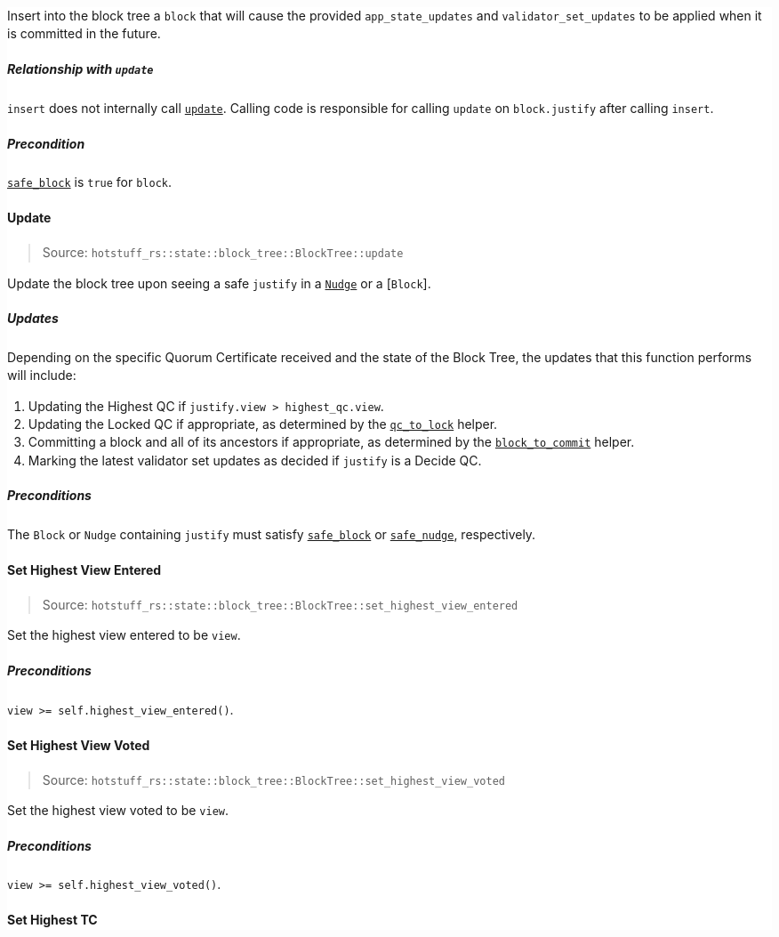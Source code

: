 Insert into the block tree a `block` that will cause the provided `app_state_updates` and
`validator_set_updates` to be applied when it is committed in the future.

##### Relationship with `update`

`insert` does not internally call [`update`](Self::update). Calling code is responsible for
calling `update` on `block.justify` after calling `insert`.

##### Precondition

[`safe_block`](invariants::safe_block) is `true` for `block`.

#### Update

> Source: `hotstuff_rs::state::block_tree::BlockTree::update`

Update the block tree upon seeing a safe `justify` in a [`Nudge`](crate::hotstuff::messages::Nudge)
or a [`Block`].

##### Updates

Depending on the specific Quorum Certificate received and the state of the Block Tree, the updates
that this function performs will include:
1. Updating the Highest QC if `justify.view > highest_qc.view`.
2. Updating the Locked QC if appropriate, as determined by the [`qc_to_lock`](invariants::qc_to_lock)
helper.
3. Committing a block and all of its ancestors if appropriate, as determined by the
[`block_to_commit`](invariants::block_to_commit) helper.
4. Marking the latest validator set updates as decided if `justify` is a Decide QC.

##### Preconditions

The `Block` or `Nudge` containing `justify` must satisfy [`safe_block`](invariants::safe_block) or
[`safe_nudge`](invariants::safe_nudge), respectively.

#### Set Highest View Entered

> Source: `hotstuff_rs::state::block_tree::BlockTree::set_highest_view_entered`

Set the highest view entered to be `view`.

##### Preconditions

`view >= self.highest_view_entered()`.

#### Set Highest View Voted

> Source: `hotstuff_rs::state::block_tree::BlockTree::set_highest_view_voted`

Set the highest view voted to be `view`.

##### Preconditions

`view >= self.highest_view_voted()`.

#### Set Highest TC
